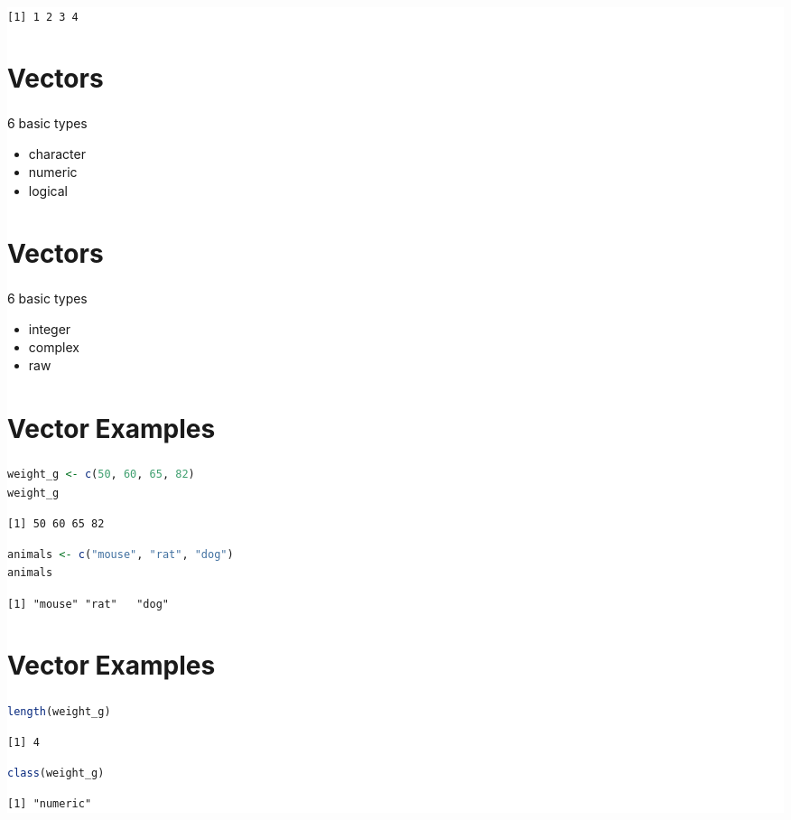 ```
[1] 1 2 3 4
```
  
Vectors
========================================================

6 basic types

- character
- numeric
- logical
  
Vectors
========================================================

6 basic types

- integer
- complex
- raw
  
Vector Examples
========================================================


```r
weight_g <- c(50, 60, 65, 82)
weight_g
```

```
[1] 50 60 65 82
```

```r
animals <- c("mouse", "rat", "dog")
animals
```

```
[1] "mouse" "rat"   "dog"  
```

Vector Examples
========================================================


```r
length(weight_g)
```

```
[1] 4
```

```r
class(weight_g)
```

```
[1] "numeric"
```
